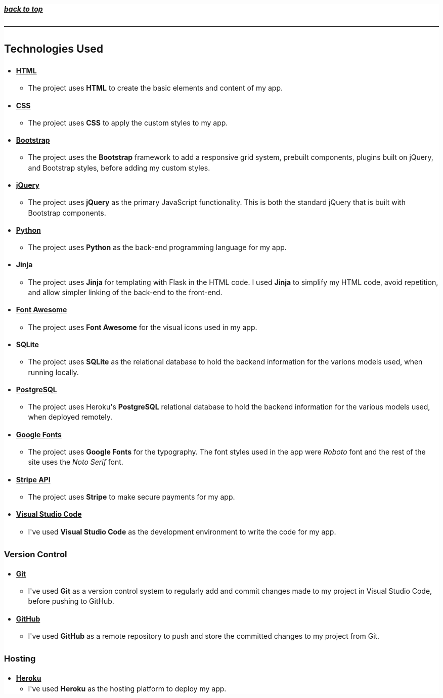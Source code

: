 ##### [back to top](#table-of-contents)
---
## Technologies Used
- [**HTML**](https://developer.mozilla.org/en-US/docs/Web/Guide/HTML/HTML5)
    - The project uses **HTML** to create the basic elements and content of my app.

- [**CSS**](https://developer.mozilla.org/en-US/docs/Web/CSS/CSS3)
    - The project uses **CSS** to apply the custom styles to my app.

- [**Bootstrap**](https://getbootstrap.com/)
    - The project uses the **Bootstrap** framework to add a responsive grid system, prebuilt components, plugins built on jQuery, and Bootstrap styles, before adding my custom styles.

- [**jQuery**](https://jquery.com)
    - The project uses **jQuery** as the primary JavaScript functionality. This is both the standard jQuery that is built with Bootstrap components.

- [**Python**](https://www.python.org/)
    - The project uses **Python** as the back-end programming language for my app.

- [**Jinja**](https://jinja.palletsprojects.com/en/2.10.x/)
    - The project uses **Jinja** for templating with Flask in the HTML code. I used **Jinja** to simplify my HTML code, avoid repetition, and allow simpler linking of the back-end to the front-end.

- [**Font Awesome**](https://fontawesome.com/)
    - The project uses **Font Awesome** for the visual icons used in my app.

- [**SQLite**](https://www.sqlite.org/index.html)
    - The project uses **SQLite** as the relational database to hold the backend information for the varions models used, when running locally.

- [**PostgreSQL**](https://www.postgresql.org/)
    - The project uses Heroku's **PostgreSQL** relational database to hold the backend information for the various models used, when deployed remotely.

- [**Google Fonts**](https://fonts.google.com/)
    - The project uses **Google Fonts** for the typography. The font styles used in the app were *_Roboto_* font and the rest of the site uses the *_Noto Serif_* font.

- [**Stripe API**](https://stripe.com/gb)
    - The project uses **Stripe** to make secure payments for my app.

- [**Visual Studio Code**](https://code.visualstudio.com/)
    - I've used **Visual Studio Code** as the development environment to write the code for my app.

### Version Control
- [**Git**](https://git-scm.com/)
    - I've used **Git** as a version control system to regularly add and commit changes made to my project in Visual Studio Code, before pushing to GitHub.

- [**GitHub**](https://github.com/)
    - I've used **GitHub** as a remote repository to push and store the committed changes to my project from Git.

### Hosting
- [**Heroku**](https://www.heroku.com/)
    - I've used **Heroku** as the hosting platform to deploy my app.
